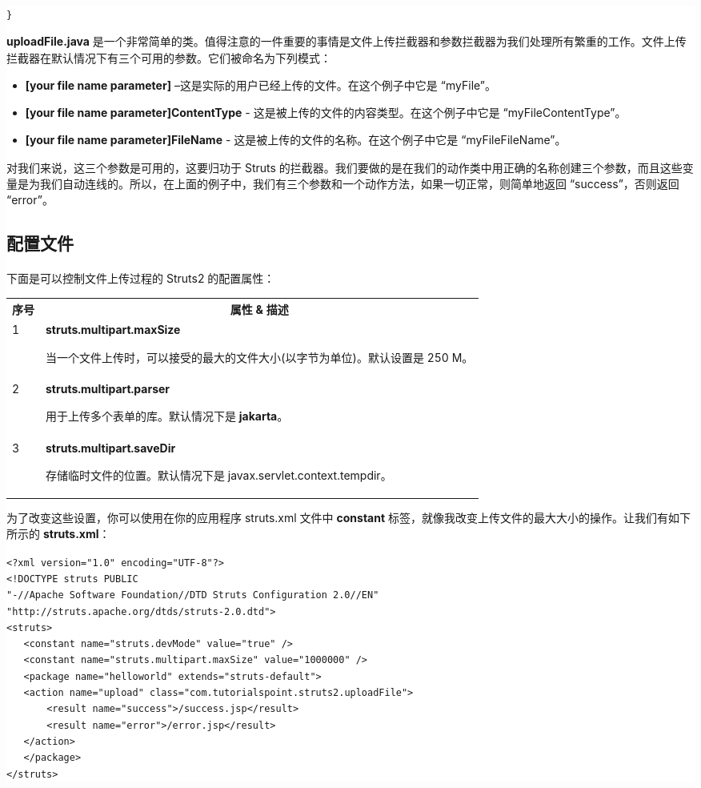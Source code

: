 ``` 
}
```

**uploadFile.java** 是一个非常简单的类。值得注意的一件重要的事情是文件上传拦截器和参数拦截器为我们处理所有繁重的工作。文件上传拦截器在默认情况下有三个可用的参数。它们被命名为下列模式：

- **[your file name parameter]** –这是实际的用户已经上传的文件。在这个例子中它是 “myFile”。

- **[your file name parameter]ContentType** - 这是被上传的文件的内容类型。在这个例子中它是 “myFileContentType”。

- **[your file name parameter]FileName** - 这是被上传的文件的名称。在这个例子中它是 “myFileFileName”。

对我们来说，这三个参数是可用的，这要归功于 Struts 的拦截器。我们要做的是在我们的动作类中用正确的名称创建三个参数，而且这些变量是为我们自动连线的。所以，在上面的例子中，我们有三个参数和一个动作方法，如果一切正常，则简单地返回 “success”，否则返回 “error”。

## 配置文件

下面是可以控制文件上传过程的 Struts2 的配置属性：

<table class="table table-bordered"> 
<tr>
<th style="width:5">序号 </th>
<th>属性 &amp; 描述</th>
</tr> 
<tr>
<td>1</td>
<td><b>struts.multipart.maxSize</b>
<p>当一个文件上传时，可以接受的最大的文件大小(以字节为单位)。默认设置是 250 M。</p>
</td>
</tr> 
<tr>
<td>2</td>
<td><b>struts.multipart.parser</b>
<p>用于上传多个表单的库。默认情况下是 <b>jakarta</b>。</p>
</td>
</tr> 
<tr>
<td>3</td>
<td><b>struts.multipart.saveDir</b>
<p>存储临时文件的位置。默认情况下是 javax.servlet.context.tempdir。</p>
</td>
</tr> 
</table>


为了改变这些设置，你可以使用在你的应用程序 struts.xml 文件中 **constant** 标签，就像我改变上传文件的最大大小的操作。让我们有如下所示的 **struts.xml**：

``` 
<?xml version="1.0" encoding="UTF-8"?>
<!DOCTYPE struts PUBLIC
"-//Apache Software Foundation//DTD Struts Configuration 2.0//EN"
"http://struts.apache.org/dtds/struts-2.0.dtd">
<struts>
   <constant name="struts.devMode" value="true" />
   <constant name="struts.multipart.maxSize" value="1000000" />
   <package name="helloworld" extends="struts-default">
   <action name="upload" class="com.tutorialspoint.struts2.uploadFile">
       <result name="success">/success.jsp</result>
       <result name="error">/error.jsp</result>
   </action>
   </package>
</struts>
```
